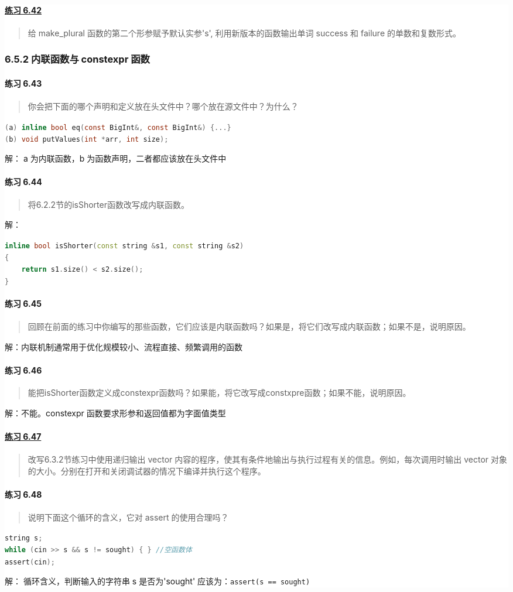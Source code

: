#### [ 练习 6.42](src/6-42.cpp)

> 给 make_plural 函数的第二个形参赋予默认实参's', 利用新版本的函数输出单词 success 和 failure 的单数和复数形式。


### 6.5.2 内联函数与 constexpr 函数

#### 练习 6.43

> 你会把下面的哪个声明和定义放在头文件中？哪个放在源文件中？为什么？

```c
(a) inline bool eq(const BigInt&, const BigInt&) {...}
(b) void putValues(int *arr, int size);
```

解：
a 为内联函数，b 为函数声明，二者都应该放在头文件中

#### 练习 6.44

> 将6.2.2节的isShorter函数改写成内联函数。

解：

```cpp
inline bool isShorter(const string &s1, const string &s2)
{
	return s1.size() < s2.size();
}
```

#### 练习 6.45

> 回顾在前面的练习中你编写的那些函数，它们应该是内联函数吗？如果是，将它们改写成内联函数；如果不是，说明原因。

解：内联机制通常用于优化规模较小、流程直接、频繁调用的函数

#### 练习 6.46

> 能把isShorter函数定义成constexpr函数吗？如果能，将它改写成constxpre函数；如果不能，说明原因。

解：不能。constexpr 函数要求形参和返回值都为字面值类型

#### [练习 6.47](src/6-47.cpp)

> 改写6.3.2节练习中使用递归输出 vector 内容的程序，使其有条件地输出与执行过程有关的信息。例如，每次调用时输出 vector 对象的大小。分别在打开和关闭调试器的情况下编译并执行这个程序。

#### 练习 6.48

> 说明下面这个循环的含义，它对 assert 的使用合理吗？

```c
string s;
while (cin >> s && s != sought) { } //空函数体
assert(cin);
```

解：
循环含义，判断输入的字符串 s 是否为'sought'
应该为：`assert(s == sought)`



